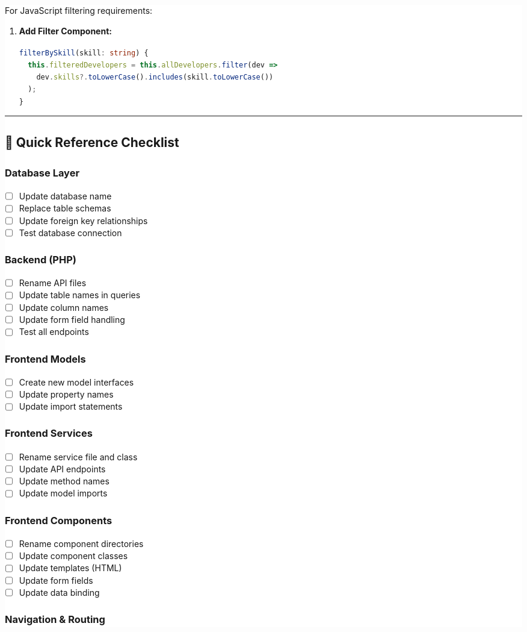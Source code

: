 For JavaScript filtering requirements:

1. **Add Filter Component:**
   ```typescript
   filterBySkill(skill: string) {
     this.filteredDevelopers = this.allDevelopers.filter(dev =>
       dev.skills?.toLowerCase().includes(skill.toLowerCase())
     );
   }
   ```

---

## 🔧 Quick Reference Checklist

### Database Layer

- [ ] Update database name
- [ ] Replace table schemas
- [ ] Update foreign key relationships
- [ ] Test database connection

### Backend (PHP)

- [ ] Rename API files
- [ ] Update table names in queries
- [ ] Update column names
- [ ] Update form field handling
- [ ] Test all endpoints

### Frontend Models

- [ ] Create new model interfaces
- [ ] Update property names
- [ ] Update import statements

### Frontend Services

- [ ] Rename service file and class
- [ ] Update API endpoints
- [ ] Update method names
- [ ] Update model imports

### Frontend Components

- [ ] Rename component directories
- [ ] Update component classes
- [ ] Update templates (HTML)
- [ ] Update form fields
- [ ] Update data binding

### Navigation & Routing
